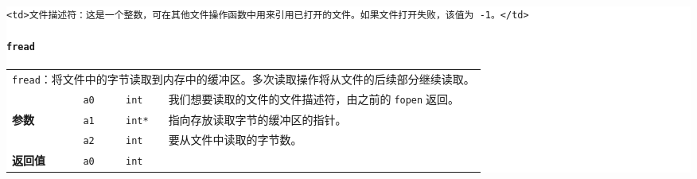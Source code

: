     <td>文件描述符：这是一个整数，可在其他文件操作函数中用来引用已打开的文件。如果文件打开失败，该值为 -1。</td>
  </tr>
</tbody>
</table>

#### <code>fread</code>
<table>
<colgroup>
<col span="1" style="width: 15%;">
<col span="1" style="width: 9%;">
<col span="1" style="width: 9%;">
<col span="1" style="width: 67%;">
</colgroup>
<tbody>
  <tr>
    <td colspan="4"><code>fread</code>：将文件中的字节读取到内存中的缓冲区。多次读取操作将从文件的后续部分继续读取。</td>
  </tr>
  <tr>
    <td rowspan="3" style="vertical-align: middle;"><b>参数</b></td>
    <td><code>a0</code></td>
    <td><code>int</code></td>
    <td>我们想要读取的文件的文件描述符，由之前的 <code>fopen</code> 返回。</td>
  </tr>
  <tr>
    <td><code>a1</code></td>
    <td><code>int*</code></td>
    <td>指向存放读取字节的缓冲区的指针。</td>
  </tr>
  <tr>
    <td><code>a2</code></td>
    <td><code>int</code></td>
    <td>要从文件中读取的字节数。</td>
  </tr>
  <tr>
    <td style="vertical-align: middle;"><b>返回值</b></td>
    <td><code>a0</code></td>
    <td><code>int</code></td>
